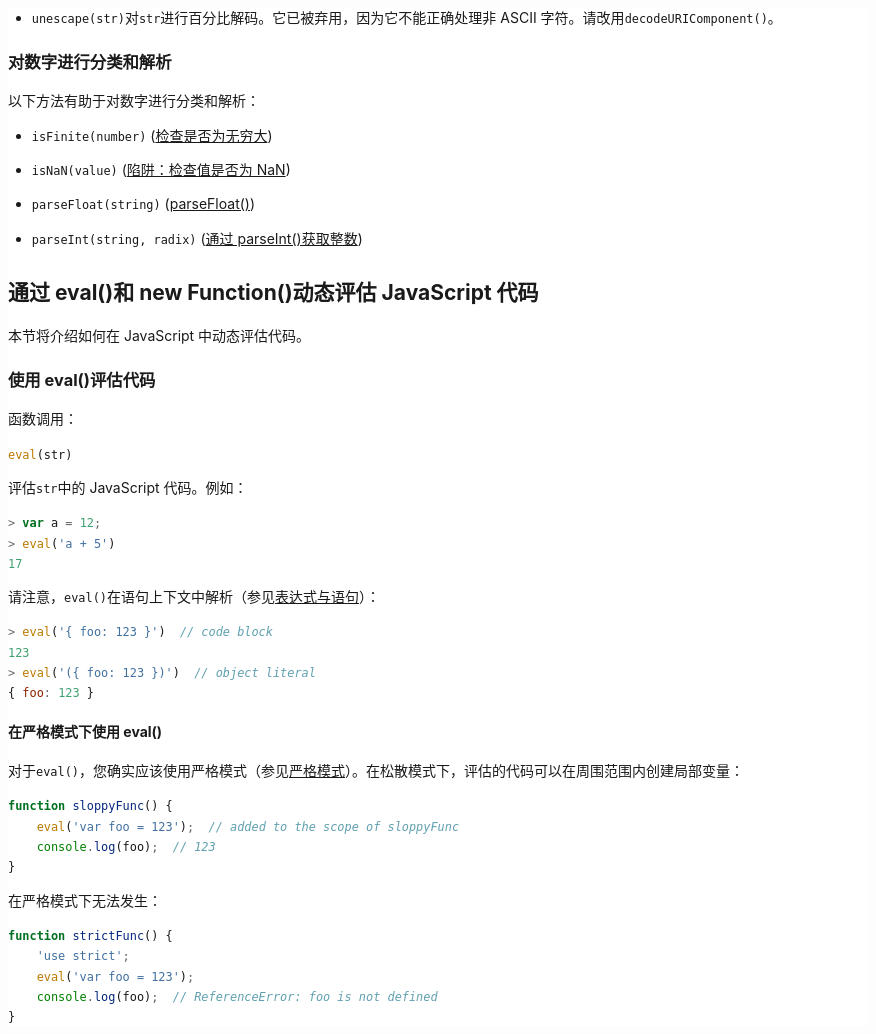 +   `unescape(str)`对`str`进行百分比解码。它已被弃用，因为它不能正确处理非 ASCII 字符。请改用`decodeURIComponent()`。

### 对数字进行分类和解析

以下方法有助于对数字进行分类和解析：

+   `isFinite(number)` ([检查是否为无穷大](ch11.html#isFinite "检查是否为无穷大"))

+   `isNaN(value)` ([陷阱：检查值是否为 NaN](ch11.html#isNaN "陷阱：检查值是否为 NaN"))

+   `parseFloat(string)` ([parseFloat()](ch11.html#parseFloat "parseFloat()"))

+   `parseInt(string, radix)` ([通过 parseInt()获取整数](ch11.html#parseInt "通过 parseInt()获取整数"))

## 通过 eval()和 new Function()动态评估 JavaScript 代码

本节将介绍如何在 JavaScript 中动态评估代码。

### 使用 eval()评估代码

函数调用：

```js
eval(str)
```

评估`str`中的 JavaScript 代码。例如：

```js
> var a = 12;
> eval('a + 5')
17
```

请注意，`eval()`在语句上下文中解析（参见[表达式与语句](ch07.html#expr_vs_stmt "表达式与语句")）：

```js
> eval('{ foo: 123 }')  // code block
123
> eval('({ foo: 123 })')  // object literal
{ foo: 123 }
```

#### 在严格模式下使用 eval()

对于`eval()`，您确实应该使用严格模式（参见[严格模式](ch07.html#strict_mode "严格模式")）。在松散模式下，评估的代码可以在周围范围内创建局部变量：

```js
function sloppyFunc() {
    eval('var foo = 123');  // added to the scope of sloppyFunc
    console.log(foo);  // 123
}
```

在严格模式下无法发生：

```js
function strictFunc() {
    'use strict';
    eval('var foo = 123');
    console.log(foo);  // ReferenceError: foo is not defined
}
```
